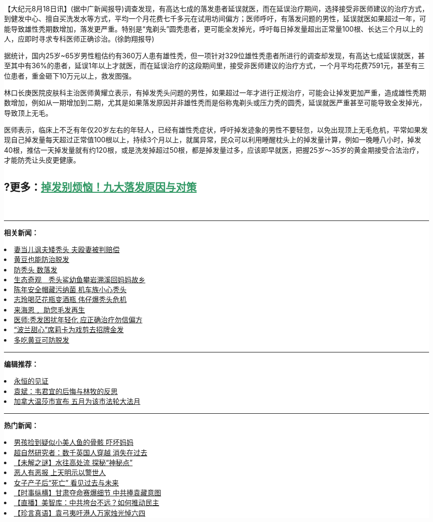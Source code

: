 <p>【大纪元8月18日讯】(据中广新闻报导)调查发现，有高达七成的<ahref="https://github.com/zccjvn3110/djy/blob/master/gb/tag/%E8%90%BD%E5%8F%91.md#1">落发</a>患者延误就医，而在延误治疗期间，选择接受非医师建议的治疗方式，到健发中心、擅自买洗发水等方式，平均一个月花费七千多元在试用坊间偏方；医师呼吁，有落发问题的男性，延误就医如果超过一年，可能导致<ahref="https://github.com/zccjvn3110/djy/blob/master/gb/tag/%E9%9B%84%E6%80%A7%E7%A7%83.md#1">雄性秃</a>期数增加，落发更严重。特别是“鬼剃头”圆秃患者，更可能全发掉光，呼吁每日掉发量超出正常量100根、长达三个月以上的人，应即时寻求专科医师正确诊治。(徐韵翔报导)</p> <p>据统计，国内25岁~65岁男性粗估约有360万人患有<ahref="https://github.com/zccjvn3110/djy/blob/master/gb/tag/%E9%9B%84%E6%80%A7%E7%A7%83.md#1">雄性秃</a>，但一项针对329位雄性秃患者所进行的调查却发现，有高达七成延误就医，甚至其中有36%的患者，延误1年以上才就医，而在延误治疗的这段期间里，接受非医师建议的治疗方式，一个月平均花费7591元，甚至有三位患者，重金砸下10万元以上，救发图强。</p> <p>林口长庚医院皮肤科主治医师黄耀立表示，有掉发<ahref="https://github.com/zccjvn3110/djy/blob/master/gb/tag/%E7%A7%83%E5%A4%B4.md#1">秃头</a>问题的男性，如果超过一年才进行正规治疗，可能会让掉发更加严重，造成雄性秃期数增加，例如从一期增加到二期，尤其是如果<ahref="https://github.com/zccjvn3110/djy/blob/master/gb/tag/%E8%90%BD%E5%8F%91.md#1">落发</a>原因并非雄性秃而是俗称鬼剃头或压力秃的圆秃，延误就医严重甚至可能导致全发掉光，导致顶上无毛。</p> <p>医师表示，临床上不乏有年仅20岁左右的年轻人，已经有雄性秃症状，呼吁掉发迹象的男性不要轻忽，以免出现顶上无毛危机，平常如果发现自己掉发量每天超过正常值100根以上，持续3个月以上，就属异常，民众可以利用睡醒枕头上的掉发量计算，例如一晚睡八小时，掉发40根，推估一天掉发量就有约120根，或是洗发掉超过50根，都是掉发量过多，应该即早就医，把握25岁～35岁的黄金期接受合法治疗，才能防秃让头皮更健康。</p> <h2>?更多：<span style="color: #339966;"><a style="color: #339966;" href="https://github.com/zccjvn3110/djy/blob/master/gb/15/7/28/n4490377.md#1">掉发别烦恼！九大落发原因与对策</a></span></h2> <p>&nbsp;</p> 
<hr>


<strong>相关新闻：</strong>
<li><a href="https://github.com/zccjvn3110/djy/blob/master/gb/8/6/18/n2159200.md#1">妻当儿讽夫矮秃头  夫殴妻被判赔偿</a></li>
<li><a href="https://github.com/zccjvn3110/djy/blob/master/gb/8/6/21/n2163083.md#1">黄豆也能防治脱发</a></li>
<li><a href="https://github.com/zccjvn3110/djy/blob/master/gb/8/6/23/n2165224.md#1">防秃头 数落发</a></li>
<li><a href="https://github.com/zccjvn3110/djy/blob/master/gb/8/7/3/n2178025.md#1">生态奇观　秃头鲨幼鱼攀岩溯溪回妈妈故乡</a></li>
<li><a href="https://github.com/zccjvn3110/djy/blob/master/gb/8/7/9/n2185326.md#1">陈年安全帽藏污纳菌 机车族小心秃头</a></li>
<li><a href="https://github.com/zccjvn3110/djy/blob/master/gb/8/7/10/n2185818.md#1">志玲喝茫花瓶变酒瓶 伟仔爆秃头危机</a></li>
<li><a href="https://github.com/zccjvn3110/djy/blob/master/gb/8/7/25/n2203804.md#1">来海恩﹐ 助您毛发再生</a></li>
<li><a href="https://github.com/zccjvn3110/djy/blob/master/gb/8/8/5/n2217189.md#1">医师:秃发困扰年轻化 应正确治疗勿信偏方</a></li>
<li><a href="https://github.com/zccjvn3110/djy/blob/master/gb/8/8/12/n2225217.md#1">“波兰甜心”席莉卡为戏剪去招牌金发</a></li>
<li><a href="https://github.com/zccjvn3110/djy/blob/master/gb/8/8/12/n2226276.md#1">多吃黄豆可防脱发</a></li>
<hr>


<strong>编辑推荐：</strong>
<li><a href="https://github.com/zccjvn3110/www/blob/master/README.md?dfh#9" target="_blank">永恒的见证</a></li><li><a href="https://github.com/tsiac2612/djy/blob/master/gb/19/10/25/n11612784.md#1" target="_blank">袁斌：韦君宜的后悔与林牧的反思</a></li><li><a href="https://github.com/tsiac2612/djy/blob/master/gb/19/5/3/n11232919.md#1" target="_blank">加拿大温莎市宣布 五月为该市法轮大法月</a></li>
<hr>

<strong>热门新闻：</strong>
<li><a href="https://github.com/zccjvn3110/djy/blob/master/gb/21/5/19/n12960167.md#1">男孩捡到疑似小美人鱼的骨骸 吓坏妈妈</a></li>
<li><a href="https://github.com/zccjvn3110/djy/blob/master/gb/21/5/20/n12962633.md#1">超自然研究者：数千英国人穿越 消失在过去</a></li>
<li><a href="https://github.com/zccjvn3110/djy/blob/master/gb/21/5/20/n12964086.md#1">【未解之谜】水往高处流 探秘“神秘点”</a></li>
<li><a href="https://github.com/zccjvn3110/djy/blob/master/gb/21/5/19/n12961042.md#1">恶人有恶报 上天明示以警世人</a></li>
<li><a href="https://github.com/zccjvn3110/djy/blob/master/gb/21/5/18/n12957550.md#1">女子产子后“死亡” 看见过去与未来</a></li>
<li><a href="https://github.com/zccjvn3110/djy/blob/master/gb/21/5/24/n12973051.md#1">【时事纵横】甘肃夺命赛爆细节 中共捧袁藏意图</a></li>
<li><a href="https://github.com/zccjvn3110/djy/blob/master/gb/21/5/24/n12972868.md#1">【直播】美智库：中共垮台不远？如何推动民主</a></li>
<li><a href="https://github.com/zccjvn3110/djy/blob/master/gb/21/5/25/n12973183.md#1">【珍言真语】袁弓夷吁港人万家烛光悼六四</a></li>